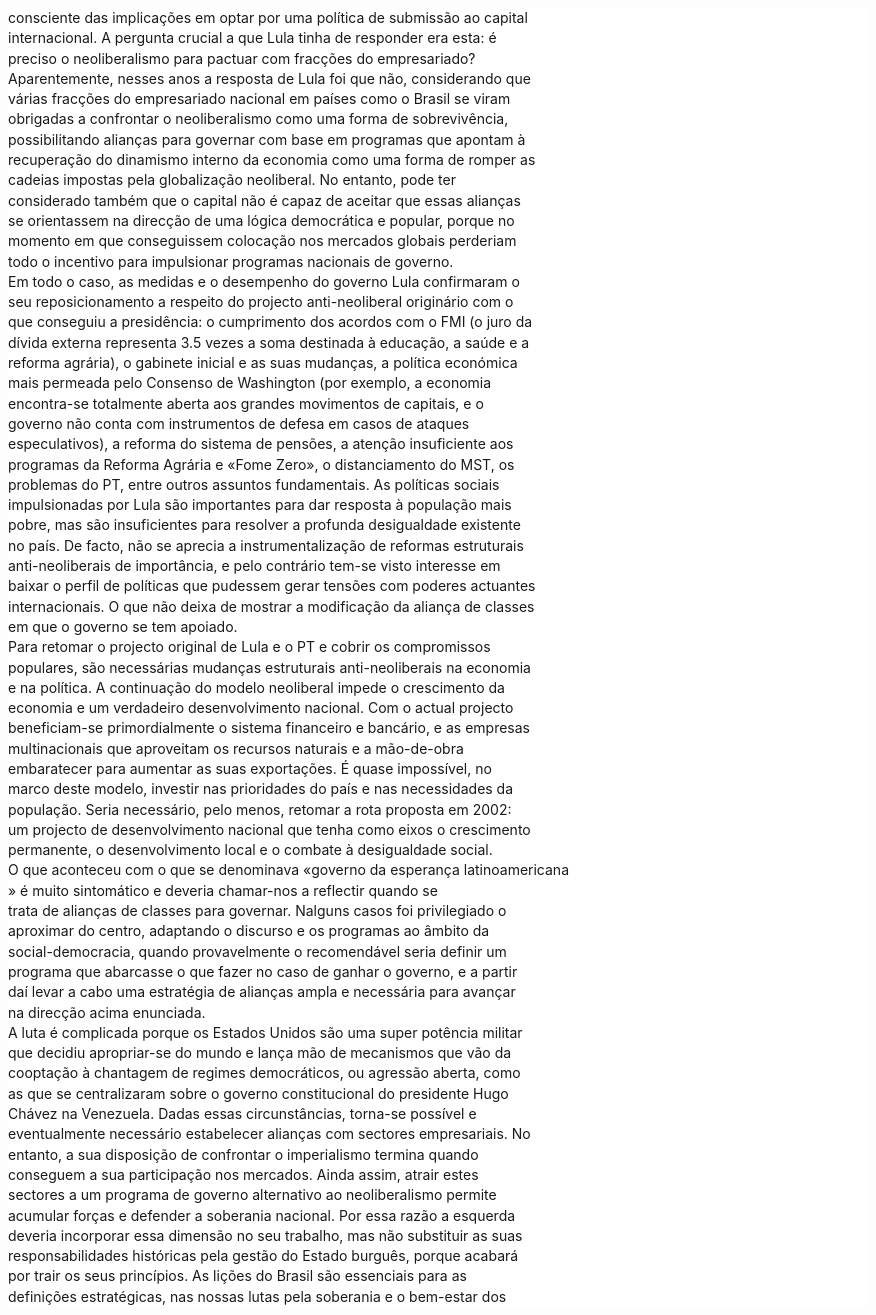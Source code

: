 consciente das implicações em optar por uma política de submissão ao capital  
internacional. A pergunta crucial a que Lula tinha de responder era esta: é  
preciso o neoliberalismo para pactuar com fracções do empresariado?  
Aparentemente, nesses anos a resposta de Lula foi que não, considerando que  
várias fracções do empresariado nacional em países como o Brasil se viram  
obrigadas a confrontar o neoliberalismo como uma forma de sobrevivência,  
possibilitando alianças para governar com base em programas que apontam à  
recuperação do dinamismo interno da economia como uma forma de romper as  
cadeias impostas pela globalização neoliberal. No entanto, pode ter  
considerado também que o capital não é capaz de aceitar que essas alianças  
se orientassem na direcção de uma lógica democrática e popular, porque no  
momento em que conseguissem colocação nos mercados globais perderiam  
todo o incentivo para impulsionar programas nacionais de governo.  
Em todo o caso, as medidas e o desempenho do governo Lula confirmaram o  
seu reposicionamento a respeito do projecto anti-neoliberal originário com o  
que conseguiu a presidência: o cumprimento dos acordos com o FMI (o juro da  
dívida externa representa 3.5 vezes a soma destinada à educação, a saúde e a  
reforma agrária), o gabinete inicial e as suas mudanças, a política económica  
mais permeada pelo Consenso de Washington (por exemplo, a economia  
encontra-se totalmente aberta aos grandes movimentos de capitais, e o  
governo não conta com instrumentos de defesa em casos de ataques  
especulativos), a reforma do sistema de pensões, a atenção insuficiente aos  
programas da Reforma Agrária e «Fome Zero», o distanciamento do MST, os  
problemas do PT, entre outros assuntos fundamentais. As políticas sociais  
impulsionadas por Lula são importantes para dar resposta à população mais  
pobre, mas são insuficientes para resolver a profunda desigualdade existente  
no país. De facto, não se aprecia a instrumentalização de reformas estruturais  
anti-neoliberais de importância, e pelo contrário tem-se visto interesse em  
baixar o perfil de políticas que pudessem gerar tensões com poderes actuantes  
internacionais. O que não deixa de mostrar a modificação da aliança de classes  
em que o governo se tem apoiado.  
Para retomar o projecto original de Lula e o PT e cobrir os compromissos  
populares, são necessárias mudanças estruturais anti-neoliberais na economia  
e na política. A continuação do modelo neoliberal impede o crescimento da  
economia e um verdadeiro desenvolvimento nacional. Com o actual projecto  
beneficiam-se primordialmente o sistema financeiro e bancário, e as empresas  
multinacionais que aproveitam os recursos naturais e a mão-de-obra  
embaratecer para aumentar as suas exportações. É quase impossível, no  
marco deste modelo, investir nas prioridades do país e nas necessidades da  
população. Seria necessário, pelo menos, retomar a rota proposta em 2002:  
um projecto de desenvolvimento nacional que tenha como eixos o crescimento  
permanente, o desenvolvimento local e o combate à desigualdade social.  
O que aconteceu com o que se denominava «governo da esperança latinoamericana  
» é muito sintomático e deveria chamar-nos a reflectir quando se  
trata de alianças de classes para governar. Nalguns casos foi privilegiado o  
aproximar do centro, adaptando o discurso e os programas ao âmbito da  
social-democracia, quando provavelmente o recomendável seria definir um  
programa que abarcasse o que fazer no caso de ganhar o governo, e a partir  
daí levar a cabo uma estratégia de alianças ampla e necessária para avançar  
na direcção acima enunciada.  
A luta é complicada porque os Estados Unidos são uma super potência militar  
que decidiu apropriar-se do mundo e lança mão de mecanismos que vão da  
cooptação à chantagem de regimes democráticos, ou agressão aberta, como  
as que se centralizaram sobre o governo constitucional do presidente Hugo  
Chávez na Venezuela. Dadas essas circunstâncias, torna-se possível e  
eventualmente necessário estabelecer alianças com sectores empresariais. No  
entanto, a sua disposição de confrontar o imperialismo termina quando  
conseguem a sua participação nos mercados. Ainda assim, atrair estes  
sectores a um programa de governo alternativo ao neoliberalismo permite  
acumular forças e defender a soberania nacional. Por essa razão a esquerda  
deveria incorporar essa dimensão no seu trabalho, mas não substituir as suas  
responsabilidades históricas pela gestão do Estado burguês, porque acabará  
por trair os seus princípios. As lições do Brasil são essenciais para as  
definições estratégicas, nas nossas lutas pela soberania e o bem-estar dos  